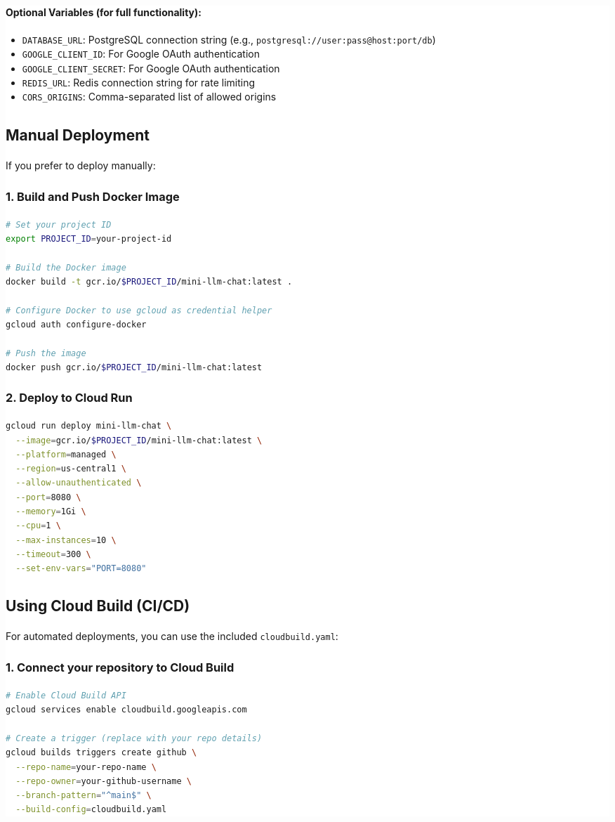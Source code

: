 #### Optional Variables (for full functionality):
- `DATABASE_URL`: PostgreSQL connection string (e.g., `postgresql://user:pass@host:port/db`)
- `GOOGLE_CLIENT_ID`: For Google OAuth authentication
- `GOOGLE_CLIENT_SECRET`: For Google OAuth authentication
- `REDIS_URL`: Redis connection string for rate limiting
- `CORS_ORIGINS`: Comma-separated list of allowed origins

## Manual Deployment

If you prefer to deploy manually:

### 1. Build and Push Docker Image

```bash
# Set your project ID
export PROJECT_ID=your-project-id

# Build the Docker image
docker build -t gcr.io/$PROJECT_ID/mini-llm-chat:latest .

# Configure Docker to use gcloud as credential helper
gcloud auth configure-docker

# Push the image
docker push gcr.io/$PROJECT_ID/mini-llm-chat:latest
```

### 2. Deploy to Cloud Run

```bash
gcloud run deploy mini-llm-chat \
  --image=gcr.io/$PROJECT_ID/mini-llm-chat:latest \
  --platform=managed \
  --region=us-central1 \
  --allow-unauthenticated \
  --port=8080 \
  --memory=1Gi \
  --cpu=1 \
  --max-instances=10 \
  --timeout=300 \
  --set-env-vars="PORT=8080"
```

## Using Cloud Build (CI/CD)

For automated deployments, you can use the included `cloudbuild.yaml`:

### 1. Connect your repository to Cloud Build

```bash
# Enable Cloud Build API
gcloud services enable cloudbuild.googleapis.com

# Create a trigger (replace with your repo details)
gcloud builds triggers create github \
  --repo-name=your-repo-name \
  --repo-owner=your-github-username \
  --branch-pattern="^main$" \
  --build-config=cloudbuild.yaml
```
